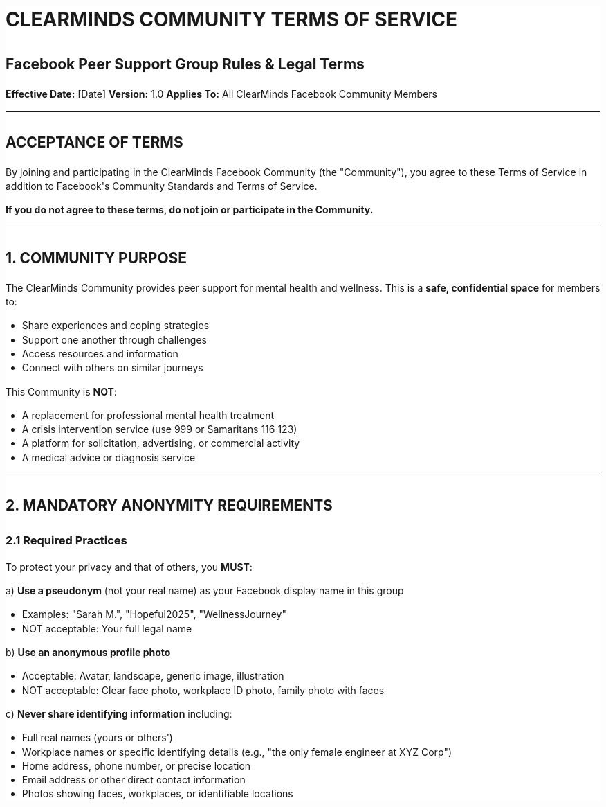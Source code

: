 # CLEARMINDS COMMUNITY TERMS OF SERVICE
## Facebook Peer Support Group Rules & Legal Terms

**Effective Date:** [Date]
**Version:** 1.0
**Applies To:** All ClearMinds Facebook Community Members

---

## ACCEPTANCE OF TERMS

By joining and participating in the ClearMinds Facebook Community (the "Community"), you agree to these Terms of Service in addition to Facebook's Community Standards and Terms of Service.

**If you do not agree to these terms, do not join or participate in the Community.**

---

## 1. COMMUNITY PURPOSE

The ClearMinds Community provides peer support for mental health and wellness. This is a **safe, confidential space** for members to:
- Share experiences and coping strategies
- Support one another through challenges
- Access resources and information
- Connect with others on similar journeys

This Community is **NOT**:
- A replacement for professional mental health treatment
- A crisis intervention service (use 999 or Samaritans 116 123)
- A platform for solicitation, advertising, or commercial activity
- A medical advice or diagnosis service

---

## 2. MANDATORY ANONYMITY REQUIREMENTS

### 2.1 Required Practices
To protect your privacy and that of others, you **MUST**:

a) **Use a pseudonym** (not your real name) as your Facebook display name in this group
   - Examples: "Sarah M.", "Hopeful2025", "WellnessJourney"
   - NOT acceptable: Your full legal name

b) **Use an anonymous profile photo**
   - Acceptable: Avatar, landscape, generic image, illustration
   - NOT acceptable: Clear face photo, workplace ID photo, family photo with faces

c) **Never share identifying information** including:
   - Full real names (yours or others')
   - Workplace names or specific identifying details (e.g., "the only female engineer at XYZ Corp")
   - Home address, phone number, or precise location
   - Email address or other direct contact information
   - Photos showing faces, workplaces, or identifiable locations
